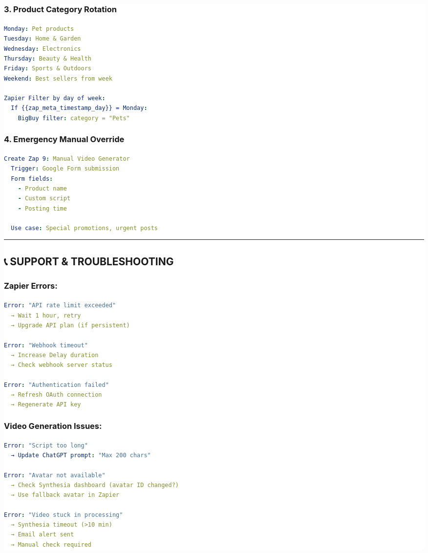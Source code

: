 ### **3. Product Category Rotation**

```yaml
Monday: Pet products
Tuesday: Home & Garden
Wednesday: Electronics
Thursday: Beauty & Health
Friday: Sports & Outdoors
Weekend: Best sellers from week

Zapier Filter by day of week:
  If {{zap_meta_timestamp_day}} = Monday:
    BigBuy filter: category = "Pets"
```

### **4. Emergency Manual Override**

```yaml
Create Zap 9: Manual Video Generator
  Trigger: Google Form submission
  Form fields:
    - Product name
    - Custom script
    - Posting time

  Use case: Special promotions, urgent posts
```

---

## 📞 SUPPORT & TROUBLESHOOTING

### **Zapier Errors:**

```yaml
Error: "API rate limit exceeded"
  → Wait 1 hour, retry
  → Upgrade API plan (if persistent)

Error: "Webhook timeout"
  → Increase Delay duration
  → Check webhook server status

Error: "Authentication failed"
  → Refresh OAuth connection
  → Regenerate API key
```

### **Video Generation Issues:**

```yaml
Error: "Script too long"
  → Update ChatGPT prompt: "Max 200 chars"

Error: "Avatar not available"
  → Check Synthesia dashboard (avatar ID changed?)
  → Use fallback avatar in Zapier

Error: "Video stuck in processing"
  → Synthesia timeout (>10 min)
  → Email alert sent
  → Manual check required
```

